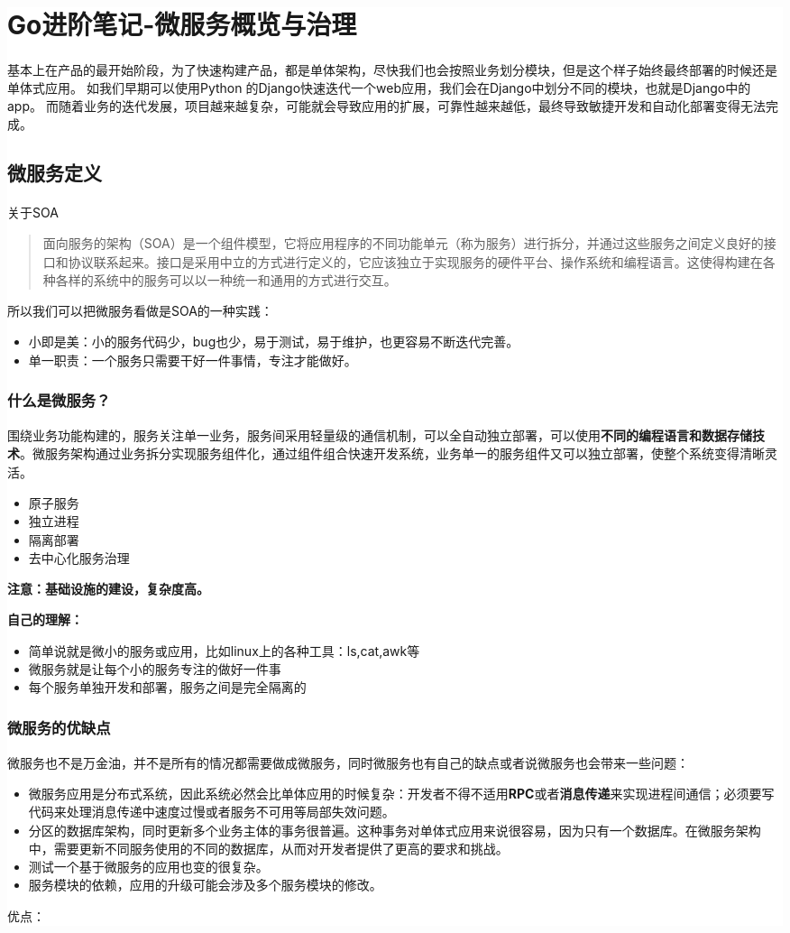# Go进阶笔记-微服务概览与治理


基本上在产品的最开始阶段，为了快速构建产品，都是单体架构，尽快我们也会按照业务划分模块，但是这个样子始终最终部署的时候还是单体式应用。
如我们早期可以使用Python 的Django快速迭代一个web应用，我们会在Django中划分不同的模块，也就是Django中的app。
而随着业务的迭代发展，项目越来越复杂，可能就会导致应用的扩展，可靠性越来越低，最终导致敏捷开发和自动化部署变得无法完成。



## 微服务定义



关于SOA

> 面向服务的架构（SOA）是一个组件模型，它将应用程序的不同功能单元（称为服务）进行拆分，并通过这些服务之间定义良好的接口和协议联系起来。接口是采用中立的方式进行定义的，它应该独立于实现服务的硬件平台、操作系统和编程语言。这使得构建在各种各样的系统中的服务可以以一种统一和通用的方式进行交互。



所以我们可以把微服务看做是SOA的一种实践：

- 小即是美：小的服务代码少，bug也少，易于测试，易于维护，也更容易不断迭代完善。
- 单一职责：一个服务只需要干好一件事情，专注才能做好。



### 什么是微服务？

围绕业务功能构建的，服务关注单一业务，服务间采用轻量级的通信机制，可以全自动独立部署，可以使用**不同的编程语言和数据存储技术**。微服务架构通过业务拆分实现服务组件化，通过组件组合快速开发系统，业务单一的服务组件又可以独立部署，使整个系统变得清晰灵活。

- 原子服务
- 独立进程
- 隔离部署
- 去中心化服务治理

**注意：基础设施的建设，复杂度高。**

**自己的理解：**

- 简单说就是微小的服务或应用，比如linux上的各种工具：ls,cat,awk等
- 微服务就是让每个小的服务专注的做好一件事
- 每个服务单独开发和部署，服务之间是完全隔离的



### 微服务的优缺点

微服务也不是万金油，并不是所有的情况都需要做成微服务，同时微服务也有自己的缺点或者说微服务也会带来一些问题：

- 微服务应用是分布式系统，因此系统必然会比单体应用的时候复杂：开发者不得不适用**RPC**或者**消息传递**来实现进程间通信；必须要写代码来处理消息传递中速度过慢或者服务不可用等局部失效问题。
- 分区的数据库架构，同时更新多个业务主体的事务很普遍。这种事务对单体式应用来说很容易，因为只有一个数据库。在微服务架构中，需要更新不同服务使用的不同的数据库，从而对开发者提供了更高的要求和挑战。
- 测试一个基于微服务的应用也变的很复杂。
- 服务模块的依赖，应用的升级可能会涉及多个服务模块的修改。



优点：
